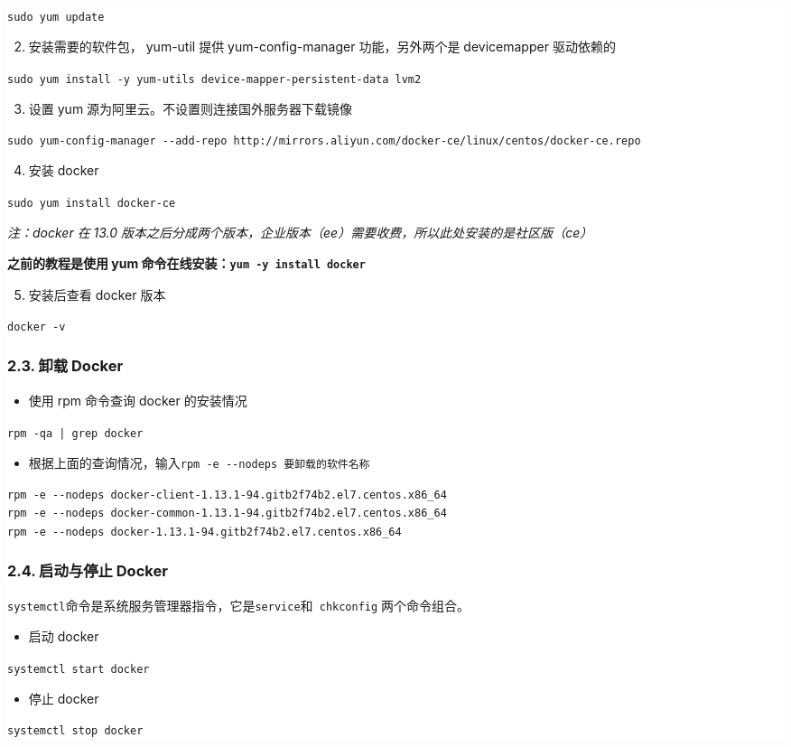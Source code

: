 ```shell
sudo yum update
```

2. 安装需要的软件包， yum-util 提供 yum-config-manager 功能，另外两个是 devicemapper 驱动依赖的

```shell
sudo yum install -y yum-utils device-mapper-persistent-data lvm2
```

3. 设置 yum 源为阿里云。不设置则连接国外服务器下载镜像

```shell
sudo yum-config-manager --add-repo http://mirrors.aliyun.com/docker-ce/linux/centos/docker-ce.repo
```

4. 安装 docker

```shell
sudo yum install docker-ce
```

_注：docker 在 13.0 版本之后分成两个版本，企业版本（ee）需要收费，所以此处安装的是社区版（ce）_

**之前的教程是使用 yum 命令在线安装：`yum -y install docker`**

5. 安装后查看 docker 版本

```shell
docker -v
```

### 2.3. 卸载 Docker

- 使用 rpm 命令查询 docker 的安装情况

```shell
rpm -qa | grep docker
```

- 根据上面的查询情况，输入`rpm -e --nodeps 要卸载的软件名称`

```shell
rpm -e --nodeps docker-client-1.13.1-94.gitb2f74b2.el7.centos.x86_64
rpm -e --nodeps docker-common-1.13.1-94.gitb2f74b2.el7.centos.x86_64
rpm -e --nodeps docker-1.13.1-94.gitb2f74b2.el7.centos.x86_64
```

### 2.4. 启动与停止 Docker

`systemctl`命令是系统服务管理器指令，它是`service`和` chkconfig` 两个命令组合。

- 启动 docker

```shell
systemctl start docker
```

- 停止 docker

```shell
systemctl stop docker
```

